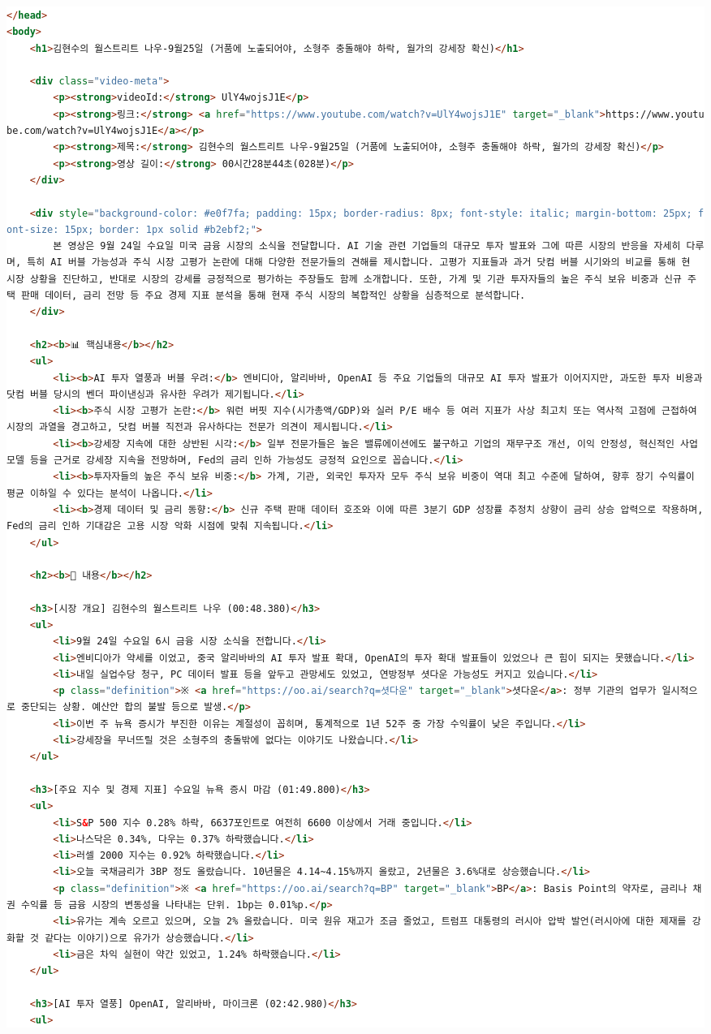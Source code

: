 ```html
</head>
<body>
    <h1>김현수의 월스트리트 나우-9월25일 (거품에 노출되어야, 소형주 충돌해야 하락, 월가의 강세장 확신)</h1>

    <div class="video-meta">
        <p><strong>videoId:</strong> UlY4wojsJ1E</p>
        <p><strong>링크:</strong> <a href="https://www.youtube.com/watch?v=UlY4wojsJ1E" target="_blank">https://www.youtube.com/watch?v=UlY4wojsJ1E</a></p>
        <p><strong>제목:</strong> 김현수의 월스트리트 나우-9월25일 (거품에 노출되어야, 소형주 충돌해야 하락, 월가의 강세장 확신)</p>
        <p><strong>영상 길이:</strong> 00시간28분44초(028분)</p>
    </div>

    <div style="background-color: #e0f7fa; padding: 15px; border-radius: 8px; font-style: italic; margin-bottom: 25px; font-size: 15px; border: 1px solid #b2ebf2;">
        본 영상은 9월 24일 수요일 미국 금융 시장의 소식을 전달합니다. AI 기술 관련 기업들의 대규모 투자 발표와 그에 따른 시장의 반응을 자세히 다루며, 특히 AI 버블 가능성과 주식 시장 고평가 논란에 대해 다양한 전문가들의 견해를 제시합니다. 고평가 지표들과 과거 닷컴 버블 시기와의 비교를 통해 현 시장 상황을 진단하고, 반대로 시장의 강세를 긍정적으로 평가하는 주장들도 함께 소개합니다. 또한, 가계 및 기관 투자자들의 높은 주식 보유 비중과 신규 주택 판매 데이터, 금리 전망 등 주요 경제 지표 분석을 통해 현재 주식 시장의 복합적인 상황을 심층적으로 분석합니다.
    </div>

    <h2><b>📊 핵심내용</b></h2>
    <ul>
        <li><b>AI 투자 열풍과 버블 우려:</b> 엔비디아, 알리바바, OpenAI 등 주요 기업들의 대규모 AI 투자 발표가 이어지지만, 과도한 투자 비용과 닷컴 버블 당시의 벤더 파이낸싱과 유사한 우려가 제기됩니다.</li>
        <li><b>주식 시장 고평가 논란:</b> 워런 버핏 지수(시가총액/GDP)와 실러 P/E 배수 등 여러 지표가 사상 최고치 또는 역사적 고점에 근접하여 시장의 과열을 경고하고, 닷컴 버블 직전과 유사하다는 전문가 의견이 제시됩니다.</li>
        <li><b>강세장 지속에 대한 상반된 시각:</b> 일부 전문가들은 높은 밸류에이션에도 불구하고 기업의 재무구조 개선, 이익 안정성, 혁신적인 사업 모델 등을 근거로 강세장 지속을 전망하며, Fed의 금리 인하 가능성도 긍정적 요인으로 꼽습니다.</li>
        <li><b>투자자들의 높은 주식 보유 비중:</b> 가계, 기관, 외국인 투자자 모두 주식 보유 비중이 역대 최고 수준에 달하여, 향후 장기 수익률이 평균 이하일 수 있다는 분석이 나옵니다.</li>
        <li><b>경제 데이터 및 금리 동향:</b> 신규 주택 판매 데이터 호조와 이에 따른 3분기 GDP 성장률 추정치 상향이 금리 상승 압력으로 작용하며, Fed의 금리 인하 기대감은 고용 시장 악화 시점에 맞춰 지속됩니다.</li>
    </ul>

    <h2><b>📝 내용</b></h2>

    <h3>[시장 개요] 김현수의 월스트리트 나우 (00:48.380)</h3>
    <ul>
        <li>9월 24일 수요일 6시 금융 시장 소식을 전합니다.</li>
        <li>엔비디아가 약세를 이었고, 중국 알리바바의 AI 투자 발표 확대, OpenAI의 투자 확대 발표들이 있었으나 큰 힘이 되지는 못했습니다.</li>
        <li>내일 실업수당 청구, PC 데이터 발표 등을 앞두고 관망세도 있었고, 연방정부 셧다운 가능성도 커지고 있습니다.</li>
        <p class="definition">※ <a href="https://oo.ai/search?q=셧다운" target="_blank">셧다운</a>: 정부 기관의 업무가 일시적으로 중단되는 상황. 예산안 합의 불발 등으로 발생.</p>
        <li>이번 주 뉴욕 증시가 부진한 이유는 계절성이 꼽히며, 통계적으로 1년 52주 중 가장 수익률이 낮은 주입니다.</li>
        <li>강세장을 무너뜨릴 것은 소형주의 충돌밖에 없다는 이야기도 나왔습니다.</li>
    </ul>

    <h3>[주요 지수 및 경제 지표] 수요일 뉴욕 증시 마감 (01:49.800)</h3>
    <ul>
        <li>S&P 500 지수 0.28% 하락, 6637포인트로 여전히 6600 이상에서 거래 중입니다.</li>
        <li>나스닥은 0.34%, 다우는 0.37% 하락했습니다.</li>
        <li>러셀 2000 지수는 0.92% 하락했습니다.</li>
        <li>오늘 국채금리가 3BP 정도 올랐습니다. 10년물은 4.14~4.15%까지 올랐고, 2년물은 3.6%대로 상승했습니다.</li>
        <p class="definition">※ <a href="https://oo.ai/search?q=BP" target="_blank">BP</a>: Basis Point의 약자로, 금리나 채권 수익률 등 금융 시장의 변동성을 나타내는 단위. 1bp는 0.01%p.</p>
        <li>유가는 계속 오르고 있으며, 오늘 2% 올랐습니다. 미국 원유 재고가 조금 줄었고, 트럼프 대통령의 러시아 압박 발언(러시아에 대한 제재를 강화할 것 같다는 이야기)으로 유가가 상승했습니다.</li>
        <li>금은 차익 실현이 약간 있었고, 1.24% 하락했습니다.</li>
    </ul>

    <h3>[AI 투자 열풍] OpenAI, 알리바바, 마이크론 (02:42.980)</h3>
    <ul>
```